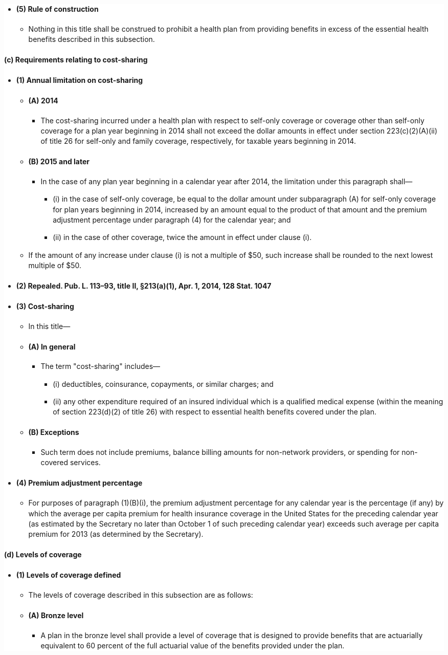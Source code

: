 * #### (5) Rule of construction
  * Nothing in this title shall be construed to prohibit a health plan from providing benefits in excess of the essential health benefits described in this subsection.

#### (c) Requirements relating to cost-sharing
* #### (1) Annual limitation on cost-sharing
  * #### (A) 2014
    * The cost-sharing incurred under a health plan with respect to self-only coverage or coverage other than self-only coverage for a plan year beginning in 2014 shall not exceed the dollar amounts in effect under section 223(c)(2)(A)(ii) of title 26 for self-only and family coverage, respectively, for taxable years beginning in 2014.

  * #### (B) 2015 and later
    * In the case of any plan year beginning in a calendar year after 2014, the limitation under this paragraph shall—

      * (i) in the case of self-only coverage, be equal to the dollar amount under subparagraph (A) for self-only coverage for plan years beginning in 2014, increased by an amount equal to the product of that amount and the premium adjustment percentage under paragraph (4) for the calendar year; and

      * (ii) in the case of other coverage, twice the amount in effect under clause (i).


  * If the amount of any increase under clause (i) is not a multiple of $50, such increase shall be rounded to the next lowest multiple of $50.

* #### (2) Repealed. Pub. L. 113–93, title II, §213(a)(1), Apr. 1, 2014, 128 Stat. 1047
* #### (3) Cost-sharing
  * In this title—

  * #### (A) In general
    * The term "cost-sharing" includes—

      * (i) deductibles, coinsurance, copayments, or similar charges; and

      * (ii) any other expenditure required of an insured individual which is a qualified medical expense (within the meaning of section 223(d)(2) of title 26) with respect to essential health benefits covered under the plan.

  * #### (B) Exceptions
    * Such term does not include premiums, balance billing amounts for non-network providers, or spending for non-covered services.

* #### (4) Premium adjustment percentage
  * For purposes of paragraph (1)(B)(i), the premium adjustment percentage for any calendar year is the percentage (if any) by which the average per capita premium for health insurance coverage in the United States for the preceding calendar year (as estimated by the Secretary no later than October 1 of such preceding calendar year) exceeds such average per capita premium for 2013 (as determined by the Secretary).

#### (d) Levels of coverage
* #### (1) Levels of coverage defined
  * The levels of coverage described in this subsection are as follows:

  * #### (A) Bronze level
    * A plan in the bronze level shall provide a level of coverage that is designed to provide benefits that are actuarially equivalent to 60 percent of the full actuarial value of the benefits provided under the plan.

